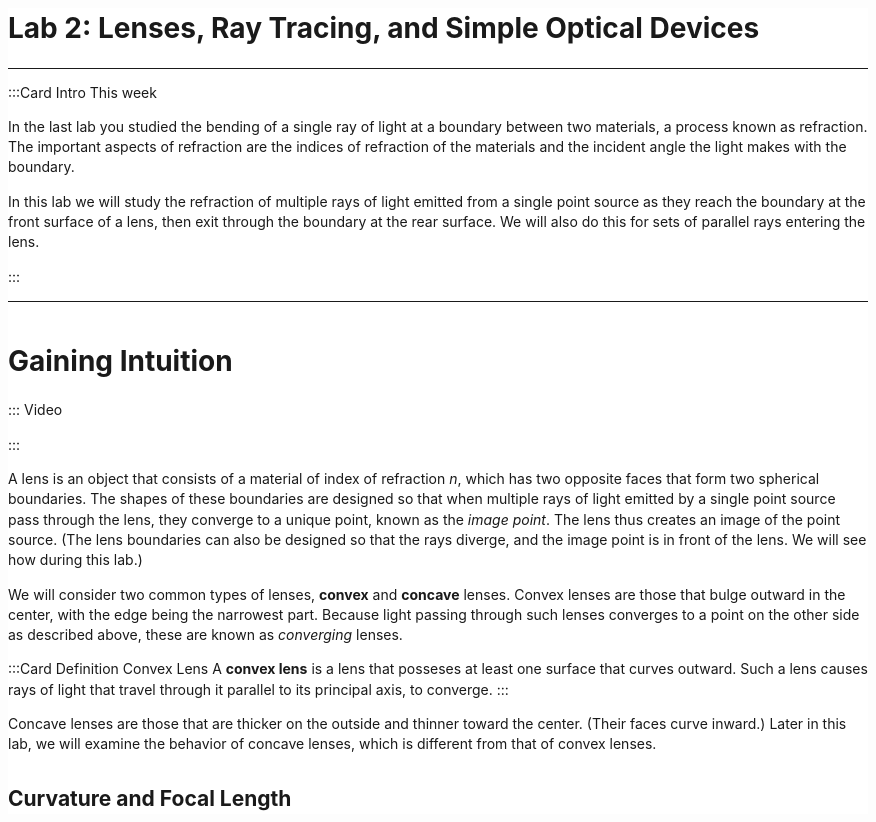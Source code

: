 # Lab 2: Lenses, Ray Tracing, and Simple Optical Devices

---

:::Card Intro This week

In the last lab you studied the bending of a single ray of light at a boundary between two materials, a process known as refraction. The important aspects of refraction are the indices of refraction of the materials and the incident angle the light makes with the boundary.  


In this lab we will study the refraction of multiple rays of light emitted from a single point source as they reach the boundary at the front surface of a lens, then exit through the boundary at the rear surface. We will also do this for sets of parallel rays entering the lens.

:::


---


# Gaining Intuition



::: Video
<iframe style='width:100%;' src="https://www.youtube.com/embed/3nhaqN1jPvc" title="YouTube video player" frameborder="0" allow="accelerometer; autoplay; clipboard-write; encrypted-media; gyroscope; picture-in-picture" allowfullscreen></iframe>
:::


A lens is an object that consists of a material of index of refraction $n$, which has two opposite faces that form two spherical boundaries. The shapes of these boundaries are designed so that when multiple rays of light emitted by a single point source pass through the lens, they converge to a unique point, known as the *image point*. The lens thus creates an image of the point source. (The lens boundaries can also be designed so that the rays diverge, and the image point is in front of the lens. We will see how during this lab.)

We will consider two common types of lenses, **convex** and **concave** lenses. Convex lenses are those that bulge outward in the center, with the edge being the narrowest part. Because light passing through such lenses converges to a point on the other side as described above, these are known as *converging* lenses. 

:::Card Definition Convex Lens
A **convex lens** is a lens that posseses at least one surface that curves outward. Such a lens causes rays of light that travel through it parallel to its principal axis, to converge.
:::

Concave lenses are those that are thicker on the outside and thinner toward the center. (Their faces curve inward.) Later in this lab, we will examine the behavior of concave lenses, which is different from that of convex lenses.



## Curvature and Focal Length
